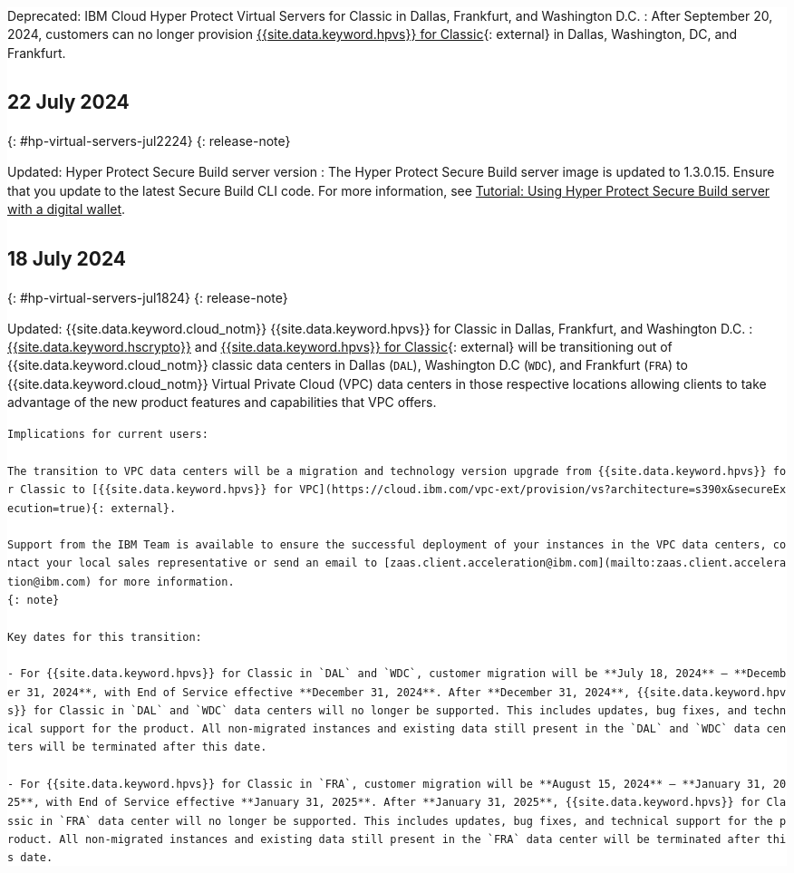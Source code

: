 Deprecated: IBM Cloud Hyper Protect Virtual Servers for Classic in Dallas, Frankfurt, and Washington D.C.
:  After September 20, 2024, customers can no longer provision [{{site.data.keyword.hpvs}} for Classic](https://cloud.ibm.com/catalog/services/hyper-protect-virtual-server-for-classic){: external} in Dallas, Washington, DC, and Frankfurt.


## 22 July 2024
{: #hp-virtual-servers-jul2224}
{: release-note}

Updated: Hyper Protect Secure Build server version
:   The Hyper Protect Secure Build server image is updated to 1.3.0.15. Ensure that you update to the latest Secure Build CLI code. For more information, see [Tutorial: Using Hyper Protect Secure Build server with a digital wallet](/docs/hp-virtual-servers?topic=hp-virtual-servers-tutorial_secure_build_server).





## 18 July 2024
{: #hp-virtual-servers-jul1824}
{: release-note}

Updated: {{site.data.keyword.cloud_notm}} {{site.data.keyword.hpvs}} for Classic in Dallas, Frankfurt, and Washington D.C.
:   [{{site.data.keyword.hscrypto}}](/docs/hs-crypto?topic=hs-crypto-what-new) and [{{site.data.keyword.hpvs}} for Classic](https://cloud.ibm.com/catalog/services/hyper-protect-virtual-server-for-classic){: external} will be transitioning out of {{site.data.keyword.cloud_notm}} classic data centers in Dallas (`DAL`), Washington D.C (`WDC`), and Frankfurt (`FRA`) to {{site.data.keyword.cloud_notm}} Virtual Private Cloud (VPC) data centers in those respective locations allowing clients to take advantage of the new product features and capabilities that VPC offers.

    Implications for current users:

    The transition to VPC data centers will be a migration and technology version upgrade from {{site.data.keyword.hpvs}} for Classic to [{{site.data.keyword.hpvs}} for VPC](https://cloud.ibm.com/vpc-ext/provision/vs?architecture=s390x&secureExecution=true){: external}.

    Support from the IBM Team is available to ensure the successful deployment of your instances in the VPC data centers, contact your local sales representative or send an email to [zaas.client.acceleration@ibm.com](mailto:zaas.client.acceleration@ibm.com) for more information.
    {: note}

    Key dates for this transition:

    - For {{site.data.keyword.hpvs}} for Classic in `DAL` and `WDC`, customer migration will be **July 18, 2024** – **December 31, 2024**, with End of Service effective **December 31, 2024**. After **December 31, 2024**, {{site.data.keyword.hpvs}} for Classic in `DAL` and `WDC` data centers will no longer be supported. This includes updates, bug fixes, and technical support for the product. All non-migrated instances and existing data still present in the `DAL` and `WDC` data centers will be terminated after this date.

    - For {{site.data.keyword.hpvs}} for Classic in `FRA`, customer migration will be **August 15, 2024** – **January 31, 2025**, with End of Service effective **January 31, 2025**. After **January 31, 2025**, {{site.data.keyword.hpvs}} for Classic in `FRA` data center will no longer be supported. This includes updates, bug fixes, and technical support for the product. All non-migrated instances and existing data still present in the `FRA` data center will be terminated after this date.
